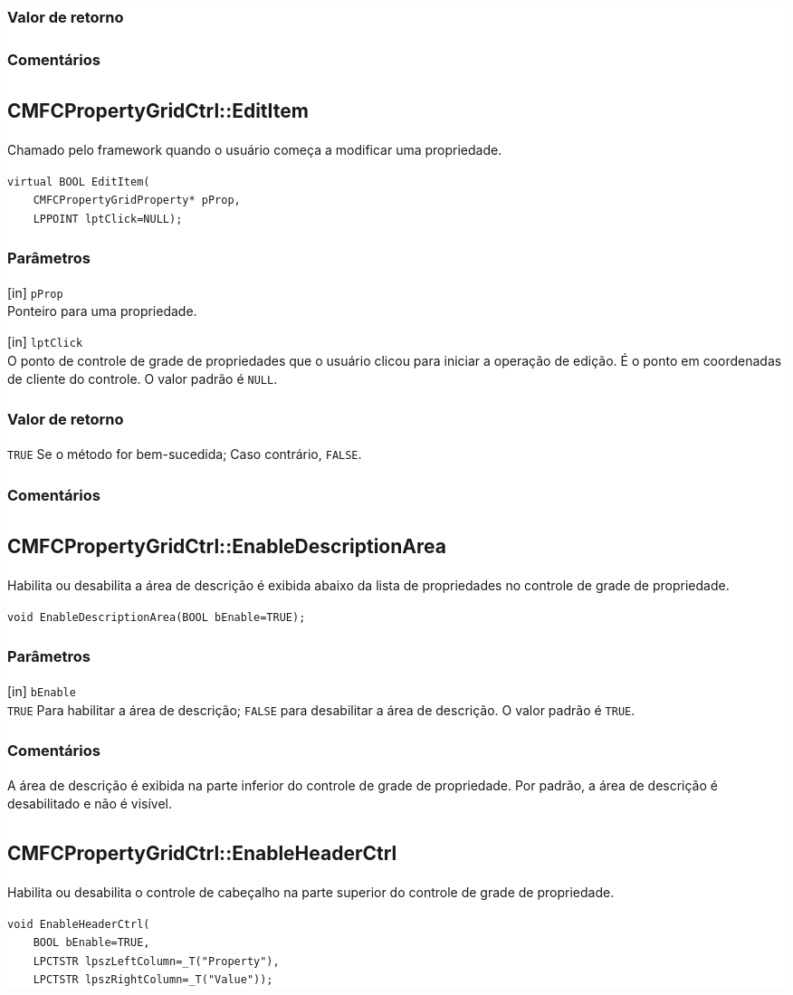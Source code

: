 ### <a name="return-value"></a>Valor de retorno  
  
### <a name="remarks"></a>Comentários  
  
##  <a name="edititem"></a>  CMFCPropertyGridCtrl::EditItem  
 Chamado pelo framework quando o usuário começa a modificar uma propriedade.  
  
```  
virtual BOOL EditItem(
    CMFCPropertyGridProperty* pProp,  
    LPPOINT lptClick=NULL);
```  
  
### <a name="parameters"></a>Parâmetros  
 [in] `pProp`  
 Ponteiro para uma propriedade.  
  
 [in] `lptClick`  
 O ponto de controle de grade de propriedades que o usuário clicou para iniciar a operação de edição. É o ponto em coordenadas de cliente do controle. O valor padrão é `NULL`.  
  
### <a name="return-value"></a>Valor de retorno  
 `TRUE` Se o método for bem-sucedida; Caso contrário, `FALSE`.  
  
### <a name="remarks"></a>Comentários  
  
##  <a name="enabledescriptionarea"></a>  CMFCPropertyGridCtrl::EnableDescriptionArea  
 Habilita ou desabilita a área de descrição é exibida abaixo da lista de propriedades no controle de grade de propriedade.  
  
```  
void EnableDescriptionArea(BOOL bEnable=TRUE);
```  
  
### <a name="parameters"></a>Parâmetros  
 [in] `bEnable`  
 `TRUE` Para habilitar a área de descrição; `FALSE` para desabilitar a área de descrição. O valor padrão é `TRUE`.  
  
### <a name="remarks"></a>Comentários  
 A área de descrição é exibida na parte inferior do controle de grade de propriedade. Por padrão, a área de descrição é desabilitado e não é visível.  
  
##  <a name="enableheaderctrl"></a>  CMFCPropertyGridCtrl::EnableHeaderCtrl  
 Habilita ou desabilita o controle de cabeçalho na parte superior do controle de grade de propriedade.  
  
```  
void EnableHeaderCtrl(
    BOOL bEnable=TRUE,  
    LPCTSTR lpszLeftColumn=_T("Property"),  
    LPCTSTR lpszRightColumn=_T("Value"));
```  
  